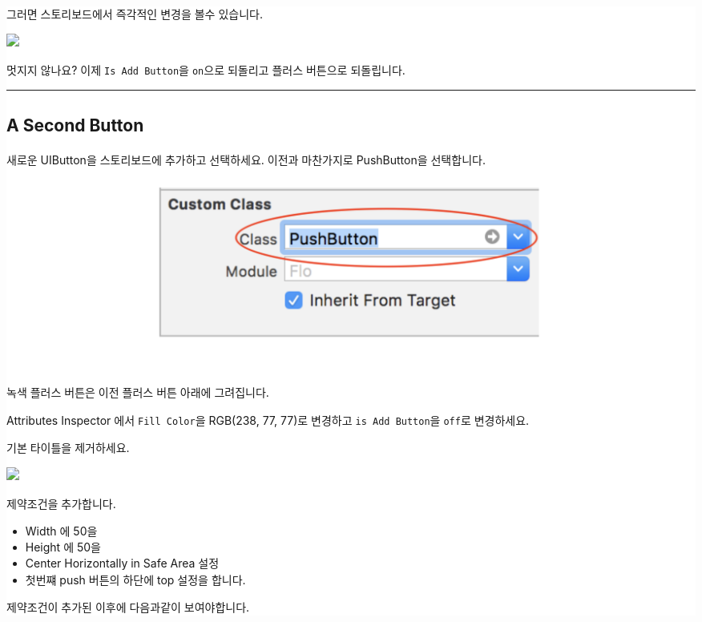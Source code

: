 그러면 스토리보드에서 즉각적인 변경을 볼수 있습니다. 

![](https://koenig-media.raywenderlich.com/uploads/2014/12/1-InspectableMinusButton.png)

멋지지 않나요? 이제 `Is Add Button`을 `on`으로 되돌리고 플러스 버튼으로 되돌립니다.

---

<div id='section-id-483'/>

## A Second Button 

새로운 UIButton을 스토리보드에 추가하고 선택하세요. 이전과 마찬가지로 PushButton을 선택합니다.

<center><img src="/assets/post_img/posts/CoreGraphics-9.png" width="500"></center> <br> 


녹색 플러스 버튼은 이전 플러스 버튼 아래에 그려집니다. 

Attributes Inspector 에서 `Fill Color`을 RGB(238, 77, 77)로 변경하고 `is Add Button`을 `off`로 변경하세요.

기본 타이틀을 제거하세요.

![](https://koenig-media.raywenderlich.com/uploads/2014/12/1-MinusButtonColor.png)

제약조건을 추가합니다. 

- Width 에 50을 
- Height 에 50을 
- Center Horizontally in Safe Area 설정
- 첫번쨰 push 버튼의 하단에 top 설정을 합니다. 

제약조건이 추가된 이후에 다음과같이 보여야합니다. 
